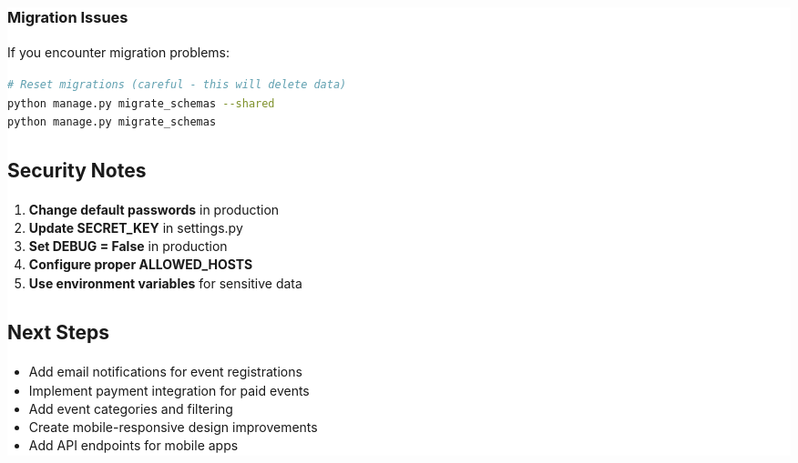 ### Migration Issues
If you encounter migration problems:
```bash
# Reset migrations (careful - this will delete data)
python manage.py migrate_schemas --shared
python manage.py migrate_schemas
```

## Security Notes

1. **Change default passwords** in production
2. **Update SECRET_KEY** in settings.py
3. **Set DEBUG = False** in production
4. **Configure proper ALLOWED_HOSTS**
5. **Use environment variables** for sensitive data

## Next Steps

- Add email notifications for event registrations
- Implement payment integration for paid events
- Add event categories and filtering
- Create mobile-responsive design improvements
- Add API endpoints for mobile apps